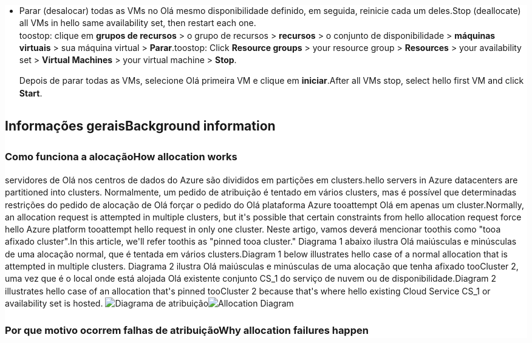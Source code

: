 * <span data-ttu-id="b404e-115">Parar (desalocar) todas as VMs no Olá mesmo disponibilidade definido, em seguida, reinicie cada um deles.</span><span class="sxs-lookup"><span data-stu-id="b404e-115">Stop (deallocate) all VMs in hello same availability set, then restart each one.</span></span><br>
    <span data-ttu-id="b404e-116">toostop: clique em **grupos de recursos** > o grupo de recursos > **recursos** > o conjunto de disponibilidade > **máquinas virtuais** > sua máquina virtual >  **Parar**.</span><span class="sxs-lookup"><span data-stu-id="b404e-116">toostop: Click **Resource groups** > your resource group > **Resources** > your availability set > **Virtual Machines** > your virtual machine > **Stop**.</span></span>
  
    <span data-ttu-id="b404e-117">Depois de parar todas as VMs, selecione Olá primeira VM e clique em **iniciar**.</span><span class="sxs-lookup"><span data-stu-id="b404e-117">After all VMs stop, select hello first VM and click **Start**.</span></span>

## <a name="background-information"></a><span data-ttu-id="b404e-118">Informações gerais</span><span class="sxs-lookup"><span data-stu-id="b404e-118">Background information</span></span>
### <a name="how-allocation-works"></a><span data-ttu-id="b404e-119">Como funciona a alocação</span><span class="sxs-lookup"><span data-stu-id="b404e-119">How allocation works</span></span>
<span data-ttu-id="b404e-120">servidores de Olá nos centros de dados do Azure são divididos em partições em clusters.</span><span class="sxs-lookup"><span data-stu-id="b404e-120">hello servers in Azure datacenters are partitioned into clusters.</span></span> <span data-ttu-id="b404e-121">Normalmente, um pedido de atribuição é tentado em vários clusters, mas é possível que determinadas restrições do pedido de alocação de Olá forçar o pedido do Olá plataforma Azure tooattempt Olá em apenas um cluster.</span><span class="sxs-lookup"><span data-stu-id="b404e-121">Normally, an allocation request is attempted in multiple clusters, but it's possible that certain constraints from hello allocation request force hello Azure platform tooattempt hello request in only one cluster.</span></span> <span data-ttu-id="b404e-122">Neste artigo, vamos deverá mencionar toothis como "tooa afixado cluster".</span><span class="sxs-lookup"><span data-stu-id="b404e-122">In this article, we'll refer toothis as "pinned tooa cluster."</span></span> <span data-ttu-id="b404e-123">Diagrama 1 abaixo ilustra Olá maiúsculas e minúsculas de uma alocação normal, que é tentada em vários clusters.</span><span class="sxs-lookup"><span data-stu-id="b404e-123">Diagram 1 below illustrates hello case of a normal allocation that is attempted in multiple clusters.</span></span> <span data-ttu-id="b404e-124">Diagrama 2 ilustra Olá maiúsculas e minúsculas de uma alocação que tenha afixado tooCluster 2, uma vez que é o local onde está alojada Olá existente conjunto CS_1 do serviço de nuvem ou de disponibilidade.</span><span class="sxs-lookup"><span data-stu-id="b404e-124">Diagram 2 illustrates hello case of an allocation that's pinned tooCluster 2 because that's where hello existing Cloud Service CS_1 or availability set is hosted.</span></span>
<span data-ttu-id="b404e-125">![Diagrama de atribuição](./media/virtual-machines-common-allocation-failure/Allocation1.png)</span><span class="sxs-lookup"><span data-stu-id="b404e-125">![Allocation Diagram](./media/virtual-machines-common-allocation-failure/Allocation1.png)</span></span>

### <a name="why-allocation-failures-happen"></a><span data-ttu-id="b404e-126">Por que motivo ocorrem falhas de atribuição</span><span class="sxs-lookup"><span data-stu-id="b404e-126">Why allocation failures happen</span></span>